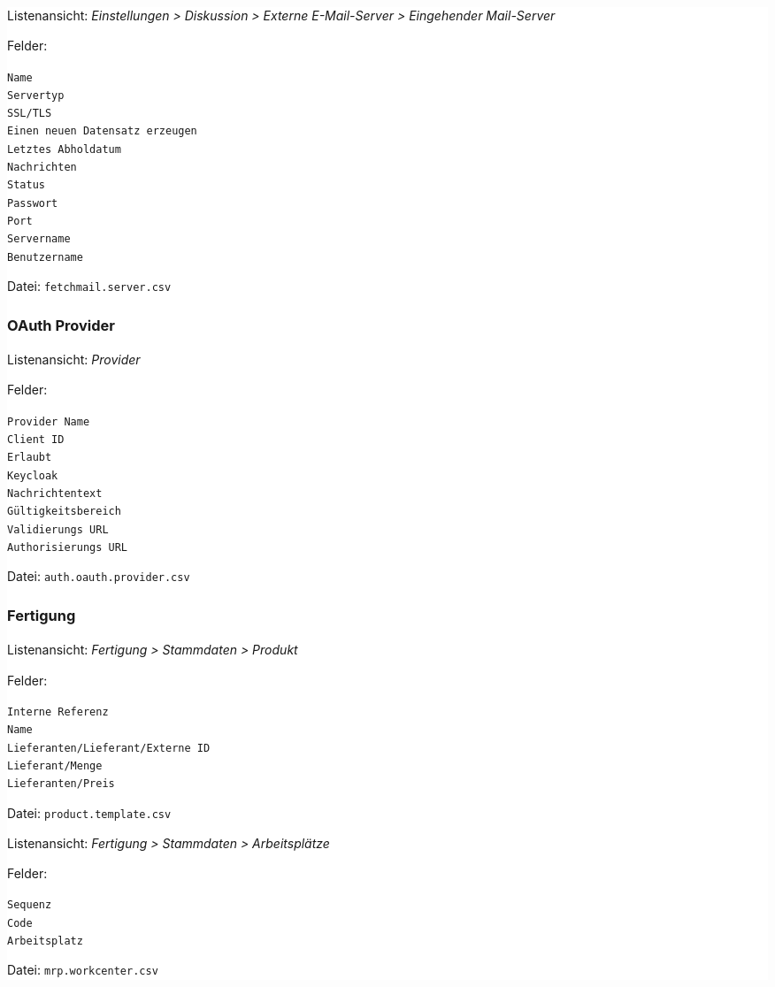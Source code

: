 Listenansicht: *Einstellungen > Diskussion > Externe E-Mail-Server > Eingehender Mail-Server*

Felder:
```
Name
Servertyp
SSL/TLS
Einen neuen Datensatz erzeugen
Letztes Abholdatum
Nachrichten
Status
Passwort
Port
Servername
Benutzername 
```
Datei: `fetchmail.server.csv`

### OAuth Provider
Listenansicht: *Provider*

Felder:
```
Provider Name
Client ID
Erlaubt
Keycloak
Nachrichtentext
Gültigkeitsbereich
Validierungs URL
Authorisierungs URL
```
Datei: `auth.oauth.provider.csv`

### Fertigung
Listenansicht: *Fertigung > Stammdaten > Produkt*

Felder:
```
Interne Referenz
Name
Lieferanten/Lieferant/Externe ID
Lieferant/Menge
Lieferanten/Preis
```
Datei: `product.template.csv`

Listenansicht: *Fertigung > Stammdaten > Arbeitsplätze*

Felder:
```
Sequenz
Code
Arbeitsplatz
```
Datei: `mrp.workcenter.csv`
